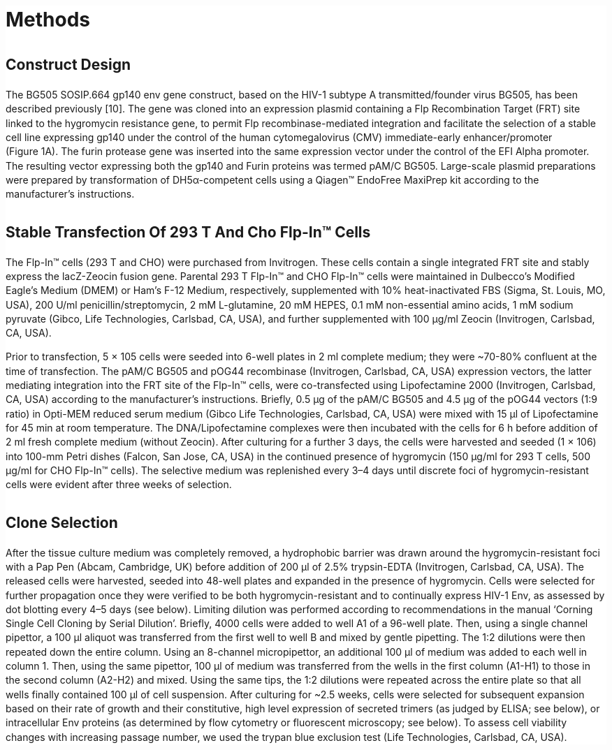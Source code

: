 # Methods

## Construct Design

The BG505 SOSIP.664 gp140 env gene construct, based on the HIV-1 subtype A transmitted/founder virus BG505, has been described previously [10]. The gene was cloned into an expression plasmid containing a Flp Recombination Target (FRT) site linked to the hygromycin resistance gene, to permit Flp recombinase-mediated integration and facilitate the selection of a stable cell line expressing gp140 under the control of the human cytomegalovirus (CMV) immediate-early enhancer/promoter (Figure 1A). The furin protease gene was inserted into the same expression vector under the control of the EFI Alpha promoter. The resulting vector expressing both the gp140 and Furin proteins was termed pAM/C BG505. Large-scale plasmid preparations were prepared by transformation of DH5α-competent cells using a Qiagen™ EndoFree MaxiPrep kit according to the manufacturer’s instructions.

## Stable Transfection Of 293 T And Cho Flp-In™ Cells

The Flp-In™ cells (293 T and CHO) were purchased from Invitrogen. These cells contain a single integrated FRT site and stably express the lacZ-Zeocin fusion gene. Parental 293 T Flp-In™ and CHO Flp-In™ cells were maintained in Dulbecco’s Modified Eagle’s Medium (DMEM) or Ham’s F-12 Medium, respectively, supplemented with 10% heat-inactivated FBS (Sigma, St. Louis, MO, USA), 200 U/ml penicillin/streptomycin, 2 mM L-glutamine, 20 mM HEPES, 0.1 mM non-essential amino acids, 1 mM sodium pyruvate (Gibco, Life Technologies, Carlsbad, CA, USA), and further supplemented with 100 μg/ml Zeocin (Invitrogen, Carlsbad, CA, USA).

Prior to transfection, 5 × 105 cells were seeded into 6-well plates in 2 ml complete medium; they were ~70-80% confluent at the time of transfection. The pAM/C BG505 and pOG44 recombinase (Invitrogen, Carlsbad, CA, USA) expression vectors, the latter mediating integration into the FRT site of the Flp-In™ cells, were co-transfected using Lipofectamine 2000 (Invitrogen, Carlsbad, CA, USA) according to the manufacturer’s instructions. Briefly, 0.5 μg of the pAM/C BG505 and 4.5 μg of the pOG44 vectors (1:9 ratio) in Opti-MEM reduced serum medium (Gibco Life Technologies, Carlsbad, CA, USA) were mixed with 15 μl of Lipofectamine for 45 min at room temperature. The DNA/Lipofectamine complexes were then incubated with the cells for 6 h before addition of 2 ml fresh complete medium (without Zeocin). After culturing for a further 3 days, the cells were harvested and seeded (1 × 106) into 100-mm Petri dishes (Falcon, San Jose, CA, USA) in the continued presence of hygromycin (150 μg/ml for 293 T cells, 500 μg/ml for CHO Flp-In™ cells). The selective medium was replenished every 3–4 days until discrete foci of hygromycin-resistant cells were evident after three weeks of selection.

## Clone Selection

After the tissue culture medium was completely removed, a hydrophobic barrier was drawn around the hygromycin-resistant foci with a Pap Pen (Abcam, Cambridge, UK) before addition of 200 μl of 2.5% trypsin-EDTA (Invitrogen, Carlsbad, CA, USA). The released cells were harvested, seeded into 48-well plates and expanded in the presence of hygromycin. Cells were selected for further propagation once they were verified to be both hygromycin-resistant and to continually express HIV-1 Env, as assessed by dot blotting every 4–5 days (see below). Limiting dilution was performed according to recommendations in the manual ‘Corning Single Cell Cloning by Serial Dilution’. Briefly, 4000 cells were added to well A1 of a 96-well plate. Then, using a single channel pipettor, a 100 μl aliquot was transferred from the first well to well B and mixed by gentle pipetting. The 1:2 dilutions were then repeated down the entire column. Using an 8-channel micropipettor, an additional 100 μl of medium was added to each well in column 1. Then, using the same pipettor, 100 μl of medium was transferred from the wells in the first column (A1-H1) to those in the second column (A2-H2) and mixed. Using the same tips, the 1:2 dilutions were repeated across the entire plate so that all wells finally contained 100 μl of cell suspension. After culturing for ~2.5 weeks, cells were selected for subsequent expansion based on their rate of growth and their constitutive, high level expression of secreted trimers (as judged by ELISA; see below), or intracellular Env proteins (as determined by flow cytometry or fluorescent microscopy; see below). To assess cell viability changes with increasing passage number, we used the trypan blue exclusion test (Life Technologies, Carlsbad, CA, USA).
